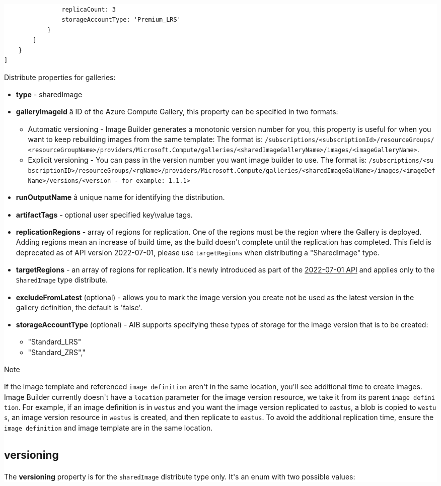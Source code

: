 ```
                replicaCount: 3
                storageAccountType: 'Premium_LRS'
            }
        ]
    }
]

```

Distribute properties for galleries:

* **type** - sharedImage
* **galleryImageId** â ID of the Azure Compute Gallery, this property can be specified in two formats:

	+ Automatic versioning - Image Builder generates a monotonic version number for you, this property is useful for when you want to keep rebuilding images from the same template: The format is: `/subscriptions/<subscriptionId>/resourceGroups/<resourceGroupName>/providers/Microsoft.Compute/galleries/<sharedImageGalleryName>/images/<imageGalleryName>`.
	+ Explicit versioning - You can pass in the version number you want image builder to use. The format is:
	`/subscriptions/<subscriptionID>/resourceGroups/<rgName>/providers/Microsoft.Compute/galleries/<sharedImageGalName>/images/<imageDefName>/versions/<version - for example: 1.1.1>`
* **runOutputName** â unique name for identifying the distribution.
* **artifactTags** - optional user specified key\value tags.
* **replicationRegions** - array of regions for replication. One of the regions must be the region where the Gallery is deployed. Adding regions mean an increase of build time, as the build doesn't complete until the replication has completed. This field is deprecated as of API version 2022-07-01, please use `targetRegions` when distributing a "SharedImage" type.
* **targetRegions** - an array of regions for replication. It's newly introduced as part of the [2022-07-01 API](../image-builder-api-update-release-notes#version-2022-07-01) and applies only to the `SharedImage` type distribute.
* **excludeFromLatest** (optional) - allows you to mark the image version you create not be used as the latest version in the gallery definition, the default is 'false'.
* **storageAccountType** (optional) - AIB supports specifying these types of storage for the image version that is to be created:

	+ "Standard\_LRS"
	+ "Standard\_ZRS","

Note

If the image template and referenced `image definition` aren't in the same location, you'll see additional time to create images. Image Builder currently doesn't have a `location` parameter for the image version resource, we take it from its parent `image definition`. For example, if an image definition is in `westus` and you want the image version replicated to `eastus`, a blob is copied to `westus`, an image version resource in `westus` is created, and then replicate to `eastus`. To avoid the additional replication time, ensure the `image definition` and image template are in the same location.

## versioning

The **versioning** property is for the `sharedImage` distribute type only. It's an enum with two possible values:

